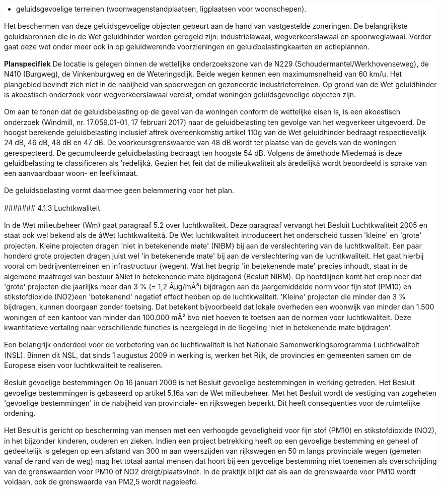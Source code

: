 * geluidsgevoelige terreinen (woonwagenstandplaatsen, ligplaatsen voor woonschepen).

Het beschermen van deze geluidsgevoelige objecten gebeurt aan de hand van vastgestelde zoneringen. De belangrijkste geluidsbronnen die in de Wet geluidhinder worden geregeld zijn: industrielawaai, wegverkeerslawaai en spoorweglawaai. Verder gaat deze wet onder meer ook in op geluidwerende voorzieningen en geluidbelastingkaarten en actieplannen.

**Planspecifiek** De locatie is gelegen binnen de wettelijke onderzoekszone van de N229 (Schoudermantel/Werkhovenseweg), de N410 (Burgweg), de Vinkenburgweg en de Weteringsdijk. Beide wegen kennen een maximumsnelheid van 60 km/u. Het plangebied bevindt zich niet in de nabijheid van spoorwegen en gezoneerde industrieterreinen. Op grond van de Wet geluidhinder is akoestisch onderzoek voor wegverkeerslawaai vereist, omdat woningen geluidsgevoelige objecten zijn.

Om aan te tonen dat de geluidsbelasting op de gevel van de woningen conform de wettelijke eisen is, is een akoestisch onderzoek (Windmill, nr. 17\.059\.01\-01, 17 februari 2017\) naar de geluidbelasting ten gevolge van het wegverkeer uitgevoerd. De hoogst berekende geluidbelasting inclusief aftrek overeenkomstig artikel 110g van de Wet geluidhinder bedraagt respectievelijk 24 dB, 46 dB, 48 dB en 47 dB. De voorkeursgrenswaarde van 48 dB wordt ter plaatse van de gevels van de woningen gerespecteerd. De gecumuleerde geluidbelasting bedraagt ten hoogste 54 dB. Volgens de âmethode Miedemaâ is deze geluidbelasting te classificeren als 'redelijkâ. Gezien het feit dat de milieukwaliteit als âredelijkâ wordt beoordeeld is sprake van een aanvaardbaar woon\- en leefklimaat.

De geluidsbelasting vormt daarmee geen belemmering voor het plan.

####### 4\.1\.3 Luchtkwaliteit

In de Wet milieubeheer (Wm) gaat paragraaf 5\.2 over luchtkwaliteit. Deze paragraaf vervangt het Besluit Luchtkwaliteit 2005 en staat ook wel bekend als de âWet luchtkwaliteitâ. De Wet luchtkwaliteit introduceert het onderscheid tussen 'kleine' en 'grote' projecten. Kleine projecten dragen 'niet in betekenende mate' (NIBM) bij aan de verslechtering van de luchtkwaliteit. Een paar honderd grote projecten dragen juist wel 'in betekenende mate' bij aan de verslechtering van de luchtkwaliteit. Het gaat hierbij vooral om bedrijventerreinen en infrastructuur (wegen). Wat het begrip 'in betekenende mate' precies inhoudt, staat in de algemene maatregel van bestuur âNiet in betekenende mate bijdragenâ (Besluit NIBM). Op hoofdlijnen komt het erop neer dat 'grote' projecten die jaarlijks meer dan 3 % (\= 1,2 Âµg/mÂ³) bijdragen aan de jaargemiddelde norm voor fijn stof (PM10\) en stikstofdioxide (NO2\)een 'betekenend' negatief effect hebben op de luchtkwaliteit. 'Kleine' projecten die minder dan 3 % bijdragen, kunnen doorgaan zonder toetsing. Dat betekent bijvoorbeeld dat lokale overheden een woonwijk van minder dan 1\.500 woningen of een kantoor van minder dan 100\.000 mÂ² bvo niet hoeven te toetsen aan de normen voor luchtkwaliteit. Deze kwantitatieve vertaling naar verschillende functies is neergelegd in de Regeling 'niet in betekenende mate bijdragen'.

Een belangrijk onderdeel voor de verbetering van de luchtkwaliteit is het Nationale Samenwerkingsprogramma Luchtkwaliteit (NSL). Binnen dit NSL, dat sinds 1 augustus 2009 in werking is, werken het Rijk, de provincies en gemeenten samen om de Europese eisen voor luchtkwaliteit te realiseren.

Besluit gevoelige bestemmingen Op 16 januari 2009 is het Besluit gevoelige bestemmingen in werking getreden. Het Besluit gevoelige bestemmingen is gebaseerd op artikel 5\.16a van de Wet milieubeheer. Met het Besluit wordt de vestiging van zogeheten 'gevoelige bestemmingen' in de nabijheid van provinciale\- en rijkswegen beperkt. Dit heeft consequenties voor de ruimtelijke ordening.

Het Besluit is gericht op bescherming van mensen met een verhoogde gevoeligheid voor fijn stof (PM10\) en stikstofdioxide (NO2\), in het bijzonder kinderen, ouderen en zieken. Indien een project betrekking heeft op een gevoelige bestemming en geheel of gedeeltelijk is gelegen op een afstand van 300 m aan weerszijden van rijkswegen en 50 m langs provinciale wegen (gemeten vanaf de rand van de weg) mag het totaal aantal mensen dat hoort bij een gevoelige bestemming niet toenemen als overschrijding van de grenswaarden voor PM10 of NO2 dreigt/plaatsvindt. In de praktijk blijkt dat als aan de grenswaarde voor PM10 wordt voldaan, ook de grenswaarde van PM2,5 wordt nageleefd.
